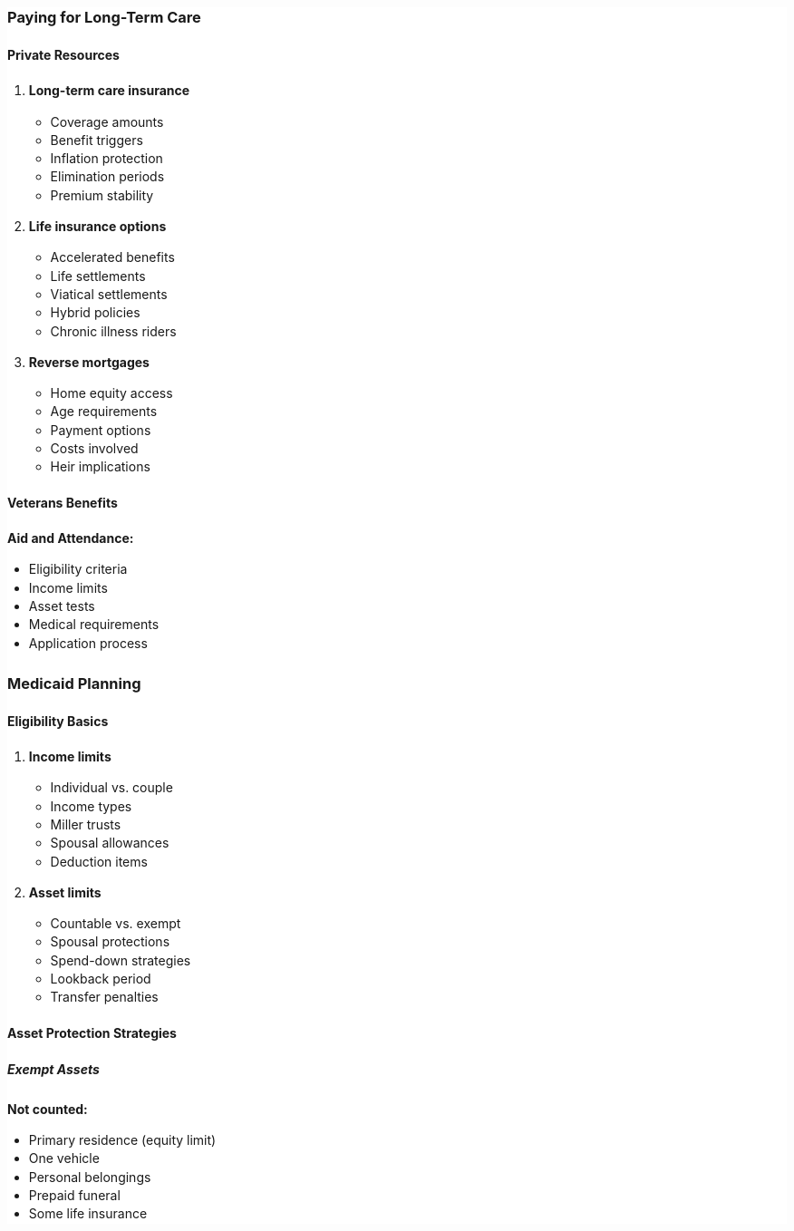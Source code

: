 ### Paying for Long-Term Care

#### Private Resources
1. **Long-term care insurance**
   - Coverage amounts
   - Benefit triggers
   - Inflation protection
   - Elimination periods
   - Premium stability

2. **Life insurance options**
   - Accelerated benefits
   - Life settlements
   - Viatical settlements
   - Hybrid policies
   - Chronic illness riders

3. **Reverse mortgages**
   - Home equity access
   - Age requirements
   - Payment options
   - Costs involved
   - Heir implications

#### Veterans Benefits
**Aid and Attendance:**
- Eligibility criteria
- Income limits
- Asset tests
- Medical requirements
- Application process

### Medicaid Planning

#### Eligibility Basics
1. **Income limits**
   - Individual vs. couple
   - Income types
   - Miller trusts
   - Spousal allowances
   - Deduction items

2. **Asset limits**
   - Countable vs. exempt
   - Spousal protections
   - Spend-down strategies
   - Lookback period
   - Transfer penalties

#### Asset Protection Strategies

##### Exempt Assets
**Not counted:**
- Primary residence (equity limit)
- One vehicle
- Personal belongings
- Prepaid funeral
- Some life insurance
